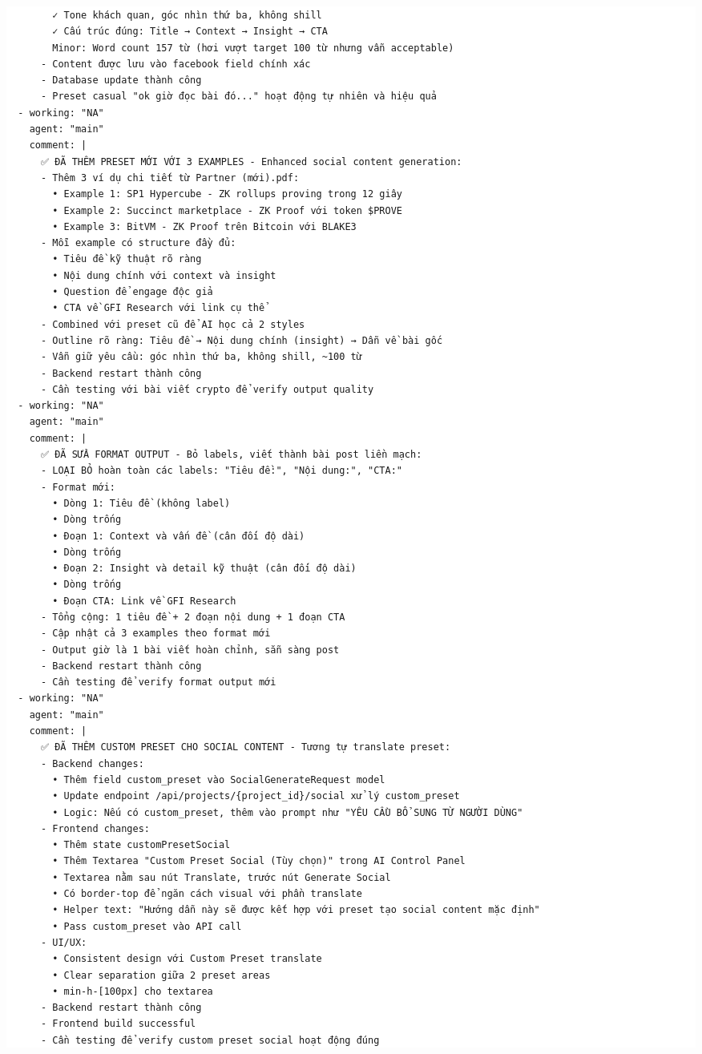             ✓ Tone khách quan, góc nhìn thứ ba, không shill
            ✓ Cấu trúc đúng: Title → Context → Insight → CTA
            Minor: Word count 157 từ (hơi vượt target 100 từ nhưng vẫn acceptable)
          - Content được lưu vào facebook field chính xác
          - Database update thành công
          - Preset casual "ok giờ đọc bài đó..." hoạt động tự nhiên và hiệu quả
      - working: "NA"
        agent: "main"
        comment: |
          ✅ ĐÃ THÊM PRESET MỚI VỚI 3 EXAMPLES - Enhanced social content generation:
          - Thêm 3 ví dụ chi tiết từ Partner (mới).pdf:
            • Example 1: SP1 Hypercube - ZK rollups proving trong 12 giây
            • Example 2: Succinct marketplace - ZK Proof với token $PROVE
            • Example 3: BitVM - ZK Proof trên Bitcoin với BLAKE3
          - Mỗi example có structure đầy đủ:
            • Tiêu đề kỹ thuật rõ ràng
            • Nội dung chính với context và insight
            • Question để engage độc giả
            • CTA về GFI Research với link cụ thể
          - Combined với preset cũ để AI học cả 2 styles
          - Outline rõ ràng: Tiêu đề → Nội dung chính (insight) → Dẫn về bài gốc
          - Vẫn giữ yêu cầu: góc nhìn thứ ba, không shill, ~100 từ
          - Backend restart thành công
          - Cần testing với bài viết crypto để verify output quality
      - working: "NA"
        agent: "main"
        comment: |
          ✅ ĐÃ SỬA FORMAT OUTPUT - Bỏ labels, viết thành bài post liền mạch:
          - LOẠI BỎ hoàn toàn các labels: "Tiêu đề:", "Nội dung:", "CTA:"
          - Format mới:
            • Dòng 1: Tiêu đề (không label)
            • Dòng trống
            • Đoạn 1: Context và vấn đề (cân đối độ dài)
            • Dòng trống
            • Đoạn 2: Insight và detail kỹ thuật (cân đối độ dài)
            • Dòng trống
            • Đoạn CTA: Link về GFI Research
          - Tổng cộng: 1 tiêu đề + 2 đoạn nội dung + 1 đoạn CTA
          - Cập nhật cả 3 examples theo format mới
          - Output giờ là 1 bài viết hoàn chỉnh, sẵn sàng post
          - Backend restart thành công
          - Cần testing để verify format output mới
      - working: "NA"
        agent: "main"
        comment: |
          ✅ ĐÃ THÊM CUSTOM PRESET CHO SOCIAL CONTENT - Tương tự translate preset:
          - Backend changes:
            • Thêm field custom_preset vào SocialGenerateRequest model
            • Update endpoint /api/projects/{project_id}/social xử lý custom_preset
            • Logic: Nếu có custom_preset, thêm vào prompt như "YÊU CẦU BỔ SUNG TỪ NGƯỜI DÙNG"
          - Frontend changes:
            • Thêm state customPresetSocial
            • Thêm Textarea "Custom Preset Social (Tùy chọn)" trong AI Control Panel
            • Textarea nằm sau nút Translate, trước nút Generate Social
            • Có border-top để ngăn cách visual với phần translate
            • Helper text: "Hướng dẫn này sẽ được kết hợp với preset tạo social content mặc định"
            • Pass custom_preset vào API call
          - UI/UX:
            • Consistent design với Custom Preset translate
            • Clear separation giữa 2 preset areas
            • min-h-[100px] cho textarea
          - Backend restart thành công
          - Frontend build successful
          - Cần testing để verify custom preset social hoạt động đúng